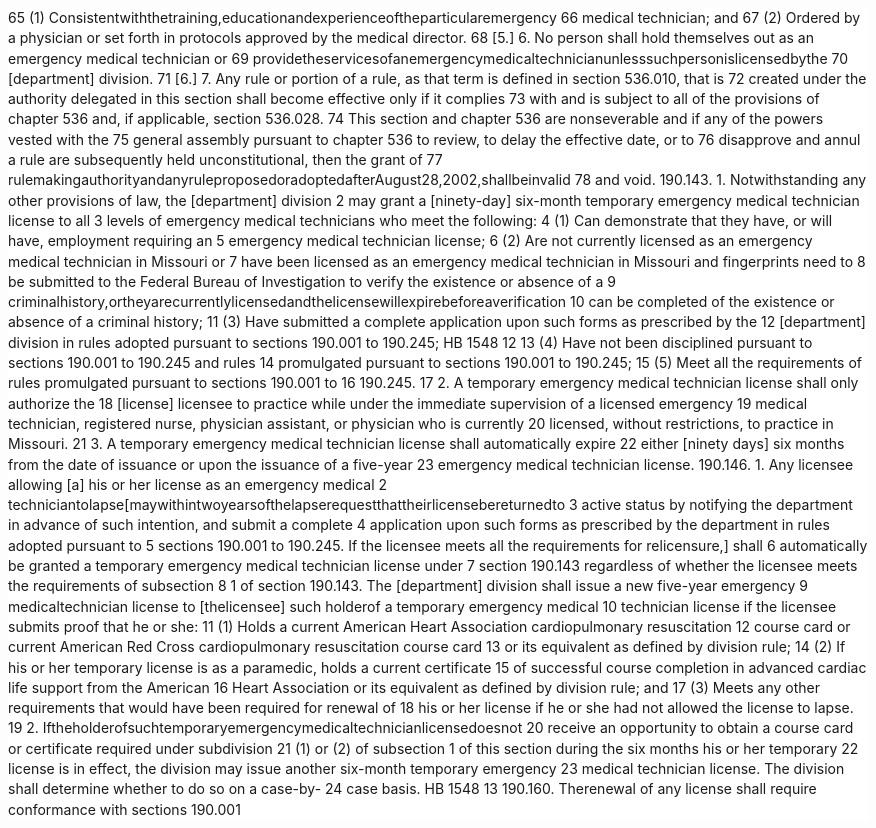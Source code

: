 65 (1) Consistentwiththetraining,educationandexperienceoftheparticularemergency
66 medical technician; and
67 (2) Ordered by a physician or set forth in protocols approved by the medical director.
68 [5.] 6. No person shall hold themselves out as an emergency medical technician or
69 providetheservicesofanemergencymedicaltechnicianunlesssuchpersonislicensedbythe
70 [department] division.
71 [6.] 7. Any rule or portion of a rule, as that term is defined in section 536.010, that is
72 created under the authority delegated in this section shall become effective only if it complies
73 with and is subject to all of the provisions of chapter 536 and, if applicable, section 536.028.
74 This section and chapter 536 are nonseverable and if any of the powers vested with the
75 general assembly pursuant to chapter 536 to review, to delay the effective date, or to
76 disapprove and annul a rule are subsequently held unconstitutional, then the grant of
77 rulemakingauthorityandanyruleproposedoradoptedafterAugust28,2002,shallbeinvalid
78 and void.
190.143. 1. Notwithstanding any other provisions of law, the [department] division
2 may grant a [ninety-day] six-month temporary emergency medical technician license to all
3 levels of emergency medical technicians who meet the following:
4 (1) Can demonstrate that they have, or will have, employment requiring an
5 emergency medical technician license;
6 (2) Are not currently licensed as an emergency medical technician in Missouri or
7 have been licensed as an emergency medical technician in Missouri and fingerprints need to
8 be submitted to the Federal Bureau of Investigation to verify the existence or absence of a
9 criminalhistory,ortheyarecurrentlylicensedandthelicensewillexpirebeforeaverification
10 can be completed of the existence or absence of a criminal history;
11 (3) Have submitted a complete application upon such forms as prescribed by the
12 [department] division in rules adopted pursuant to sections 190.001 to 190.245;
HB 1548 12
13 (4) Have not been disciplined pursuant to sections 190.001 to 190.245 and rules
14 promulgated pursuant to sections 190.001 to 190.245;
15 (5) Meet all the requirements of rules promulgated pursuant to sections 190.001 to
16 190.245.
17 2. A temporary emergency medical technician license shall only authorize the
18 [license] licensee to practice while under the immediate supervision of a licensed emergency
19 medical technician, registered nurse, physician assistant, or physician who is currently
20 licensed, without restrictions, to practice in Missouri.
21 3. A temporary emergency medical technician license shall automatically expire
22 either [ninety days] six months from the date of issuance or upon the issuance of a five-year
23 emergency medical technician license.
190.146. 1. Any licensee allowing [a] his or her license as an emergency medical
2 techniciantolapse[maywithintwoyearsofthelapserequestthattheirlicensebereturnedto
3 active status by notifying the department in advance of such intention, and submit a complete
4 application upon such forms as prescribed by the department in rules adopted pursuant to
5 sections 190.001 to 190.245. If the licensee meets all the requirements for relicensure,] shall
6 automatically be granted a temporary emergency medical technician license under
7 section 190.143 regardless of whether the licensee meets the requirements of subsection
8 1 of section 190.143. The [department] division shall issue a new five-year emergency
9 medicaltechnician license to [thelicensee] such holderof a temporary emergency medical
10 technician license if the licensee submits proof that he or she:
11 (1) Holds a current American Heart Association cardiopulmonary resuscitation
12 course card or current American Red Cross cardiopulmonary resuscitation course card
13 or its equivalent as defined by division rule;
14 (2) If his or her temporary license is as a paramedic, holds a current certificate
15 of successful course completion in advanced cardiac life support from the American
16 Heart Association or its equivalent as defined by division rule; and
17 (3) Meets any other requirements that would have been required for renewal of
18 his or her license if he or she had not allowed the license to lapse.
19 2. Iftheholderofsuchtemporaryemergencymedicaltechnicianlicensedoesnot
20 receive an opportunity to obtain a course card or certificate required under subdivision
21 (1) or (2) of subsection 1 of this section during the six months his or her temporary
22 license is in effect, the division may issue another six-month temporary emergency
23 medical technician license. The division shall determine whether to do so on a case-by-
24 case basis.
HB 1548 13
190.160. Therenewal of any license shall require conformance with sections 190.001
